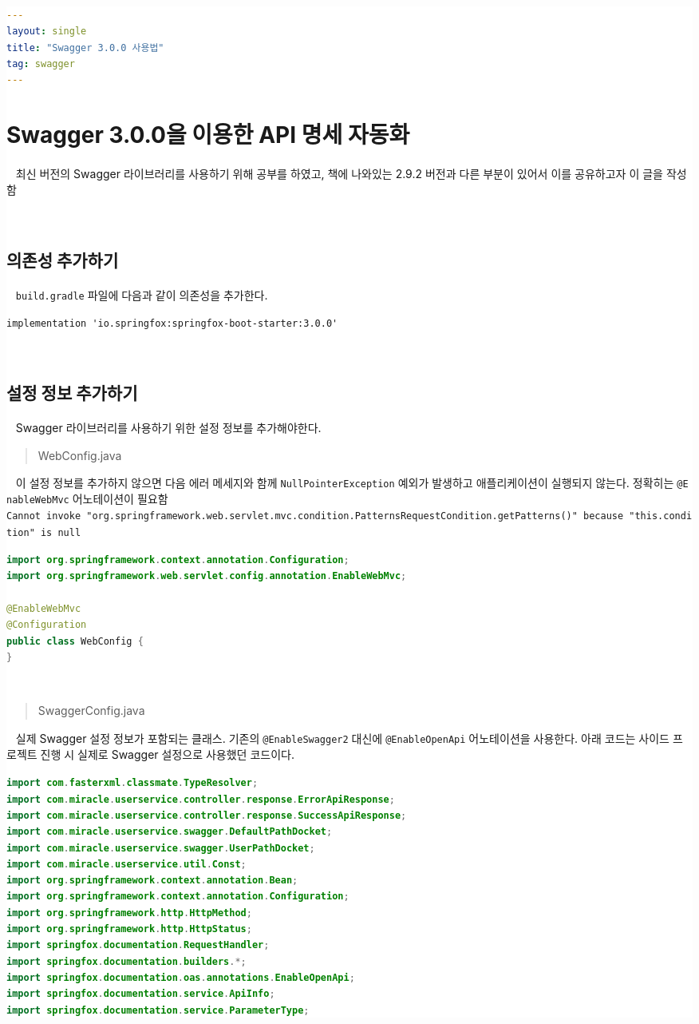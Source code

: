 ```yaml
---
layout: single
title: "Swagger 3.0.0 사용법"
tag: swagger
---
```


# Swagger 3.0.0을 이용한 API 명세 자동화

&nbsp;&nbsp; 최신 버전의 Swagger 라이브러리를 사용하기 위해 공부를 하였고, 책에 나와있는 2.9.2 버전과 다른 부분이 있어서 이를 공유하고자 이 글을 작성함

<br>

## 의존성 추가하기

&nbsp;&nbsp; `build.gradle` 파일에 다음과 같이 의존성을 추가한다.

```
implementation 'io.springfox:springfox-boot-starter:3.0.0'
```

<br>

## 설정 정보 추가하기

&nbsp;&nbsp; Swagger 라이브러리를 사용하기 위한 설정 정보를 추가해야한다.

> WebConfig.java

&nbsp;&nbsp; 이 설정 정보를 추가하지 않으면 다음 에러 메세지와 함께 `NullPointerException` 예외가 발생하고 애플리케이션이 실행되지 않는다. 정확히는 `@EnableWebMvc` 어노테이션이 필요함  
`Cannot invoke "org.springframework.web.servlet.mvc.condition.PatternsRequestCondition.getPatterns()" because "this.condition" is null`

```java
import org.springframework.context.annotation.Configuration;
import org.springframework.web.servlet.config.annotation.EnableWebMvc;

@EnableWebMvc
@Configuration
public class WebConfig {
}
```

<br>

> SwaggerConfig.java

&nbsp;&nbsp; 실제 Swagger 설정 정보가 포함되는 클래스. 기존의 `@EnableSwagger2` 대신에 `@EnableOpenApi` 어노테이션을 사용한다.
아래 코드는 사이드 프로젝트 진행 시 실제로 Swagger 설정으로 사용했던 코드이다.

```java
import com.fasterxml.classmate.TypeResolver;
import com.miracle.userservice.controller.response.ErrorApiResponse;
import com.miracle.userservice.controller.response.SuccessApiResponse;
import com.miracle.userservice.swagger.DefaultPathDocket;
import com.miracle.userservice.swagger.UserPathDocket;
import com.miracle.userservice.util.Const;
import org.springframework.context.annotation.Bean;
import org.springframework.context.annotation.Configuration;
import org.springframework.http.HttpMethod;
import org.springframework.http.HttpStatus;
import springfox.documentation.RequestHandler;
import springfox.documentation.builders.*;
import springfox.documentation.oas.annotations.EnableOpenApi;
import springfox.documentation.service.ApiInfo;
import springfox.documentation.service.ParameterType;
```